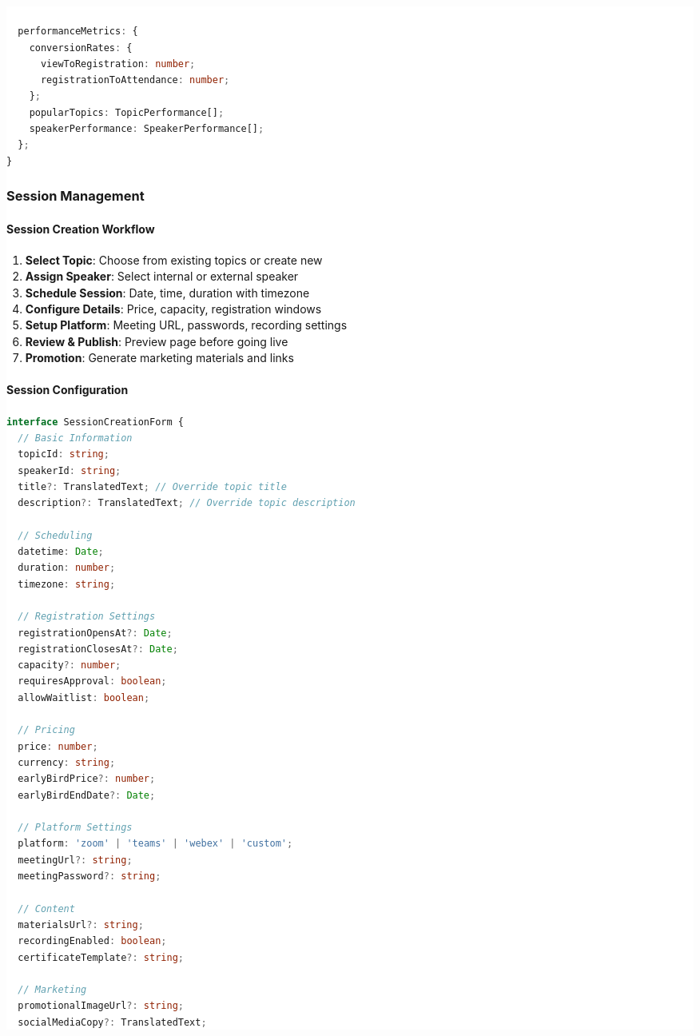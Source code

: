 ```typescript
  
  performanceMetrics: {
    conversionRates: {
      viewToRegistration: number;
      registrationToAttendance: number;
    };
    popularTopics: TopicPerformance[];
    speakerPerformance: SpeakerPerformance[];
  };
}
```

### Session Management

#### Session Creation Workflow
1. **Select Topic**: Choose from existing topics or create new
2. **Assign Speaker**: Select internal or external speaker
3. **Schedule Session**: Date, time, duration with timezone
4. **Configure Details**: Price, capacity, registration windows
5. **Setup Platform**: Meeting URL, passwords, recording settings
6. **Review & Publish**: Preview page before going live
7. **Promotion**: Generate marketing materials and links

#### Session Configuration
```typescript
interface SessionCreationForm {
  // Basic Information
  topicId: string;
  speakerId: string;
  title?: TranslatedText; // Override topic title
  description?: TranslatedText; // Override topic description
  
  // Scheduling
  datetime: Date;
  duration: number;
  timezone: string;
  
  // Registration Settings
  registrationOpensAt?: Date;
  registrationClosesAt?: Date;
  capacity?: number;
  requiresApproval: boolean;
  allowWaitlist: boolean;
  
  // Pricing
  price: number;
  currency: string;
  earlyBirdPrice?: number;
  earlyBirdEndDate?: Date;
  
  // Platform Settings
  platform: 'zoom' | 'teams' | 'webex' | 'custom';
  meetingUrl?: string;
  meetingPassword?: string;
  
  // Content
  materialsUrl?: string;
  recordingEnabled: boolean;
  certificateTemplate?: string;
  
  // Marketing
  promotionalImageUrl?: string;
  socialMediaCopy?: TranslatedText;
```
